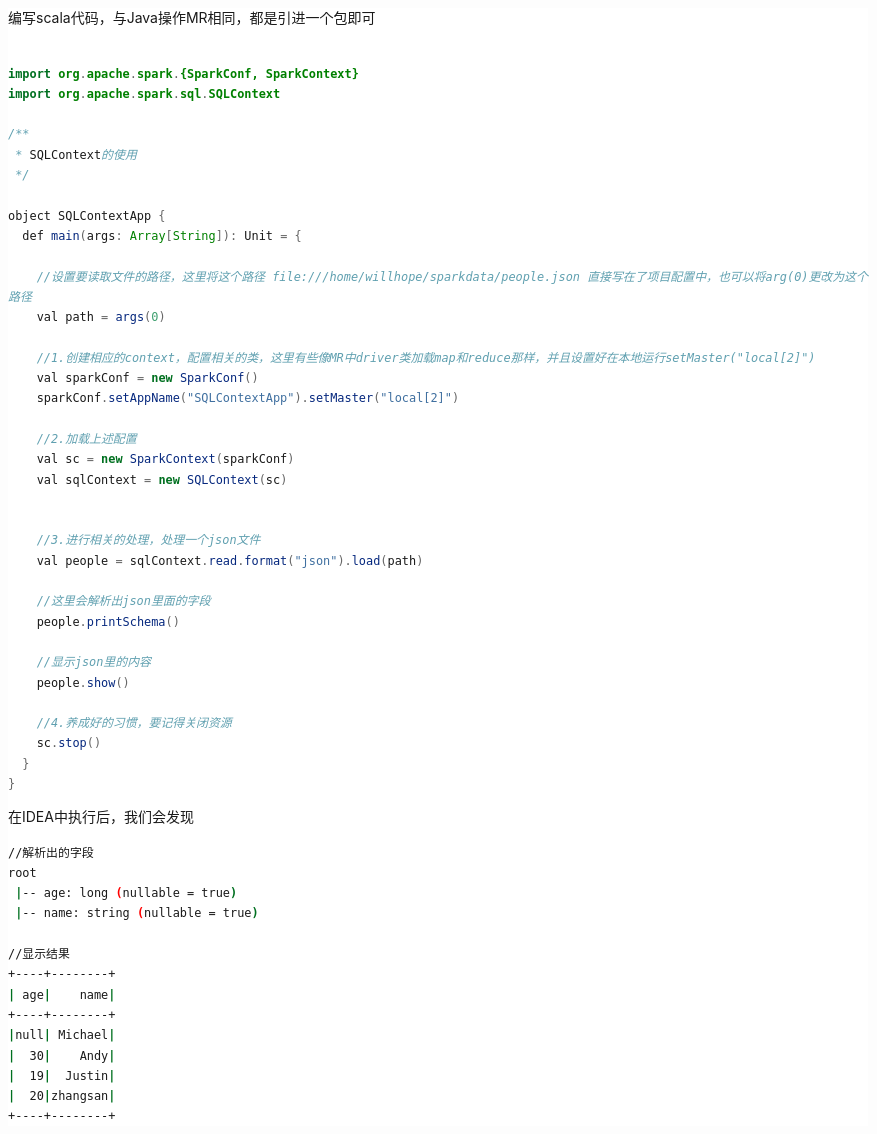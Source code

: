编写scala代码，与Java操作MR相同，都是引进一个包即可

```java

import org.apache.spark.{SparkConf, SparkContext}
import org.apache.spark.sql.SQLContext

/**
 * SQLContext的使用
 */

object SQLContextApp {
  def main(args: Array[String]): Unit = {
    
    //设置要读取文件的路径，这里将这个路径 file:///home/willhope/sparkdata/people.json 直接写在了项目配置中，也可以将arg(0)更改为这个路径
    val path = args(0)

    //1.创建相应的context，配置相关的类，这里有些像MR中driver类加载map和reduce那样，并且设置好在本地运行setMaster("local[2]")
    val sparkConf = new SparkConf()
    sparkConf.setAppName("SQLContextApp").setMaster("local[2]")

    //2.加载上述配置
    val sc = new SparkContext(sparkConf)
    val sqlContext = new SQLContext(sc)


    //3.进行相关的处理，处理一个json文件
    val people = sqlContext.read.format("json").load(path)
    
    //这里会解析出json里面的字段
    people.printSchema()

    //显示json里的内容
    people.show()

    //4.养成好的习惯，要记得关闭资源
    sc.stop()
  }
}
```

在IDEA中执行后，我们会发现

```bash
//解析出的字段
root
 |-- age: long (nullable = true)
 |-- name: string (nullable = true)

//显示结果
+----+--------+
| age|    name|
+----+--------+
|null| Michael|
|  30|    Andy|
|  19|  Justin|
|  20|zhangsan|
+----+--------+

```
